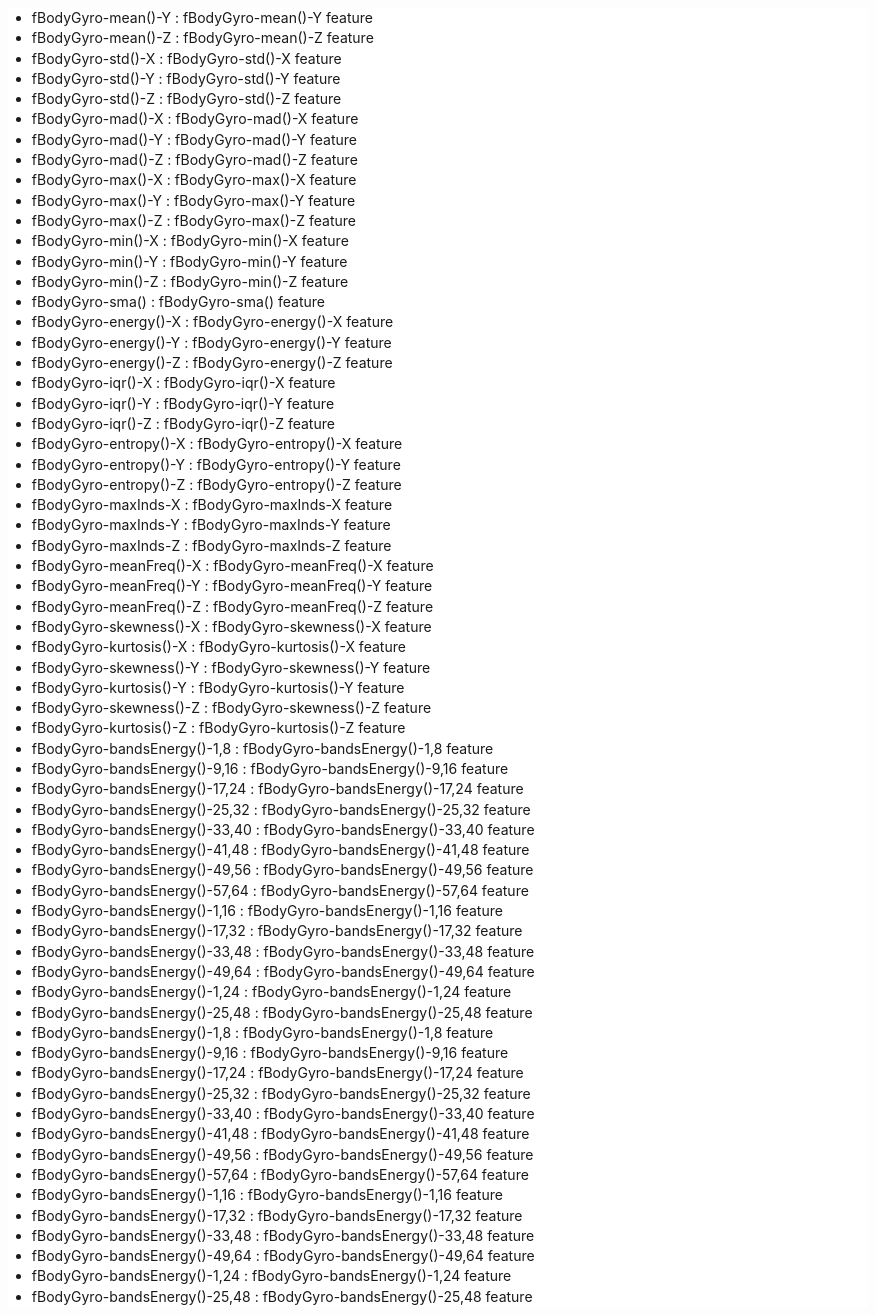 - fBodyGyro-mean()-Y : fBodyGyro-mean()-Y feature
- fBodyGyro-mean()-Z : fBodyGyro-mean()-Z feature
- fBodyGyro-std()-X : fBodyGyro-std()-X feature
- fBodyGyro-std()-Y : fBodyGyro-std()-Y feature
- fBodyGyro-std()-Z : fBodyGyro-std()-Z feature
- fBodyGyro-mad()-X : fBodyGyro-mad()-X feature
- fBodyGyro-mad()-Y : fBodyGyro-mad()-Y feature
- fBodyGyro-mad()-Z : fBodyGyro-mad()-Z feature
- fBodyGyro-max()-X : fBodyGyro-max()-X feature
- fBodyGyro-max()-Y : fBodyGyro-max()-Y feature
- fBodyGyro-max()-Z : fBodyGyro-max()-Z feature
- fBodyGyro-min()-X : fBodyGyro-min()-X feature
- fBodyGyro-min()-Y : fBodyGyro-min()-Y feature
- fBodyGyro-min()-Z : fBodyGyro-min()-Z feature
- fBodyGyro-sma() : fBodyGyro-sma() feature
- fBodyGyro-energy()-X : fBodyGyro-energy()-X feature
- fBodyGyro-energy()-Y : fBodyGyro-energy()-Y feature
- fBodyGyro-energy()-Z : fBodyGyro-energy()-Z feature
- fBodyGyro-iqr()-X : fBodyGyro-iqr()-X feature
- fBodyGyro-iqr()-Y : fBodyGyro-iqr()-Y feature
- fBodyGyro-iqr()-Z : fBodyGyro-iqr()-Z feature
- fBodyGyro-entropy()-X : fBodyGyro-entropy()-X feature
- fBodyGyro-entropy()-Y : fBodyGyro-entropy()-Y feature
- fBodyGyro-entropy()-Z : fBodyGyro-entropy()-Z feature
- fBodyGyro-maxInds-X : fBodyGyro-maxInds-X feature
- fBodyGyro-maxInds-Y : fBodyGyro-maxInds-Y feature
- fBodyGyro-maxInds-Z : fBodyGyro-maxInds-Z feature
- fBodyGyro-meanFreq()-X : fBodyGyro-meanFreq()-X feature
- fBodyGyro-meanFreq()-Y : fBodyGyro-meanFreq()-Y feature
- fBodyGyro-meanFreq()-Z : fBodyGyro-meanFreq()-Z feature
- fBodyGyro-skewness()-X : fBodyGyro-skewness()-X feature
- fBodyGyro-kurtosis()-X : fBodyGyro-kurtosis()-X feature
- fBodyGyro-skewness()-Y : fBodyGyro-skewness()-Y feature
- fBodyGyro-kurtosis()-Y : fBodyGyro-kurtosis()-Y feature
- fBodyGyro-skewness()-Z : fBodyGyro-skewness()-Z feature
- fBodyGyro-kurtosis()-Z : fBodyGyro-kurtosis()-Z feature
- fBodyGyro-bandsEnergy()-1,8 : fBodyGyro-bandsEnergy()-1,8 feature
- fBodyGyro-bandsEnergy()-9,16 : fBodyGyro-bandsEnergy()-9,16 feature
- fBodyGyro-bandsEnergy()-17,24 : fBodyGyro-bandsEnergy()-17,24 feature
- fBodyGyro-bandsEnergy()-25,32 : fBodyGyro-bandsEnergy()-25,32 feature
- fBodyGyro-bandsEnergy()-33,40 : fBodyGyro-bandsEnergy()-33,40 feature
- fBodyGyro-bandsEnergy()-41,48 : fBodyGyro-bandsEnergy()-41,48 feature
- fBodyGyro-bandsEnergy()-49,56 : fBodyGyro-bandsEnergy()-49,56 feature
- fBodyGyro-bandsEnergy()-57,64 : fBodyGyro-bandsEnergy()-57,64 feature
- fBodyGyro-bandsEnergy()-1,16 : fBodyGyro-bandsEnergy()-1,16 feature
- fBodyGyro-bandsEnergy()-17,32 : fBodyGyro-bandsEnergy()-17,32 feature
- fBodyGyro-bandsEnergy()-33,48 : fBodyGyro-bandsEnergy()-33,48 feature
- fBodyGyro-bandsEnergy()-49,64 : fBodyGyro-bandsEnergy()-49,64 feature
- fBodyGyro-bandsEnergy()-1,24 : fBodyGyro-bandsEnergy()-1,24 feature
- fBodyGyro-bandsEnergy()-25,48 : fBodyGyro-bandsEnergy()-25,48 feature
- fBodyGyro-bandsEnergy()-1,8 : fBodyGyro-bandsEnergy()-1,8 feature
- fBodyGyro-bandsEnergy()-9,16 : fBodyGyro-bandsEnergy()-9,16 feature
- fBodyGyro-bandsEnergy()-17,24 : fBodyGyro-bandsEnergy()-17,24 feature
- fBodyGyro-bandsEnergy()-25,32 : fBodyGyro-bandsEnergy()-25,32 feature
- fBodyGyro-bandsEnergy()-33,40 : fBodyGyro-bandsEnergy()-33,40 feature
- fBodyGyro-bandsEnergy()-41,48 : fBodyGyro-bandsEnergy()-41,48 feature
- fBodyGyro-bandsEnergy()-49,56 : fBodyGyro-bandsEnergy()-49,56 feature
- fBodyGyro-bandsEnergy()-57,64 : fBodyGyro-bandsEnergy()-57,64 feature
- fBodyGyro-bandsEnergy()-1,16 : fBodyGyro-bandsEnergy()-1,16 feature
- fBodyGyro-bandsEnergy()-17,32 : fBodyGyro-bandsEnergy()-17,32 feature
- fBodyGyro-bandsEnergy()-33,48 : fBodyGyro-bandsEnergy()-33,48 feature
- fBodyGyro-bandsEnergy()-49,64 : fBodyGyro-bandsEnergy()-49,64 feature
- fBodyGyro-bandsEnergy()-1,24 : fBodyGyro-bandsEnergy()-1,24 feature
- fBodyGyro-bandsEnergy()-25,48 : fBodyGyro-bandsEnergy()-25,48 feature